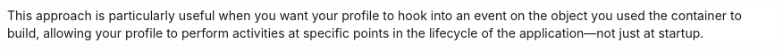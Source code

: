 
This approach is particularly useful when you want your profile to hook into an event on the object you used the container to build, allowing your profile to perform activities at specific points in the lifecycle of the application—not just at startup.




